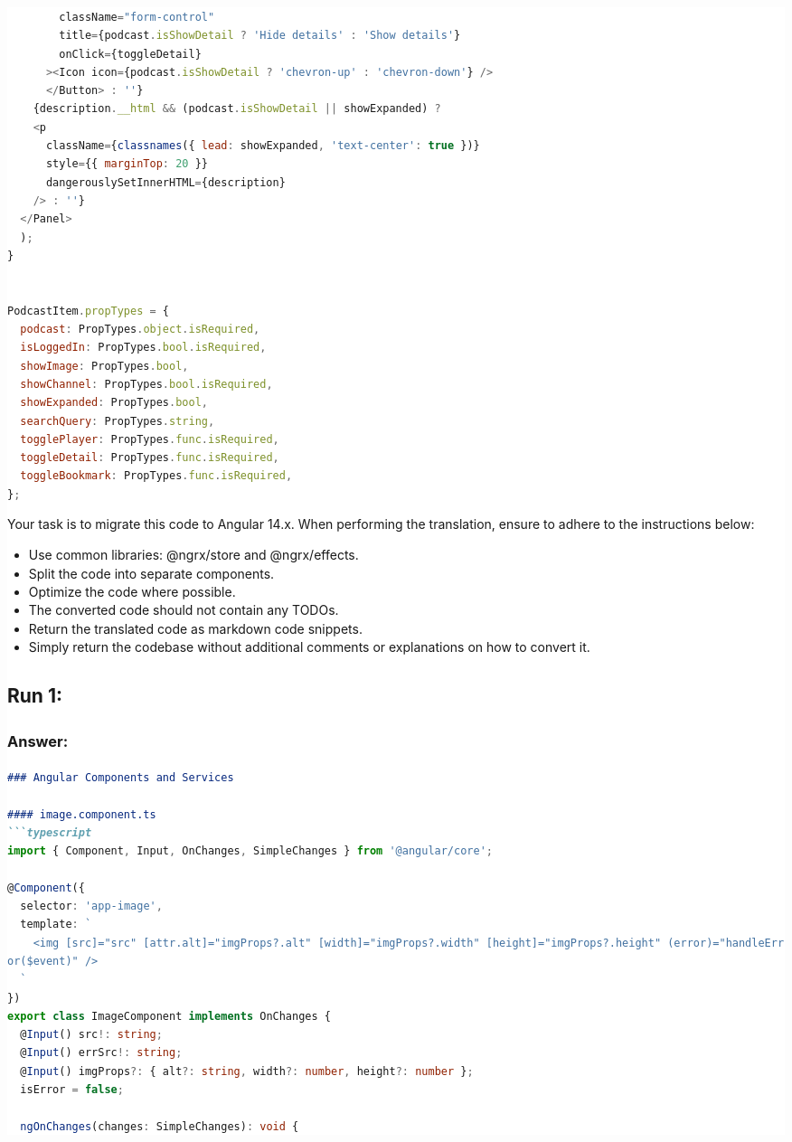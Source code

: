 ```js
        className="form-control"
        title={podcast.isShowDetail ? 'Hide details' : 'Show details'}
        onClick={toggleDetail}
      ><Icon icon={podcast.isShowDetail ? 'chevron-up' : 'chevron-down'} />
      </Button> : ''}
    {description.__html && (podcast.isShowDetail || showExpanded) ?
    <p
      className={classnames({ lead: showExpanded, 'text-center': true })}
      style={{ marginTop: 20 }}
      dangerouslySetInnerHTML={description}
    /> : ''}
  </Panel>
  );
}


PodcastItem.propTypes = {
  podcast: PropTypes.object.isRequired,
  isLoggedIn: PropTypes.bool.isRequired,
  showImage: PropTypes.bool,
  showChannel: PropTypes.bool.isRequired,
  showExpanded: PropTypes.bool,
  searchQuery: PropTypes.string,
  togglePlayer: PropTypes.func.isRequired,
  toggleDetail: PropTypes.func.isRequired,
  toggleBookmark: PropTypes.func.isRequired,
};

```


Your task is to migrate this code to Angular 14.x.
When performing the translation, ensure to adhere to the instructions below:
- Use common libraries: @ngrx/store and @ngrx/effects.
- Split the code into separate components.
- Optimize the code where possible.
- The converted code should not contain any TODOs.
- Return the translated code as markdown code snippets.
- Simply return the codebase without additional comments or explanations on how to convert it.

## Run 1:
### Answer:
```markdown
### Angular Components and Services

#### image.component.ts
```typescript
import { Component, Input, OnChanges, SimpleChanges } from '@angular/core';

@Component({
  selector: 'app-image',
  template: `
    <img [src]="src" [attr.alt]="imgProps?.alt" [width]="imgProps?.width" [height]="imgProps?.height" (error)="handleError($event)" />
  `
})
export class ImageComponent implements OnChanges {
  @Input() src!: string;
  @Input() errSrc!: string;
  @Input() imgProps?: { alt?: string, width?: number, height?: number };
  isError = false;

  ngOnChanges(changes: SimpleChanges): void {
```